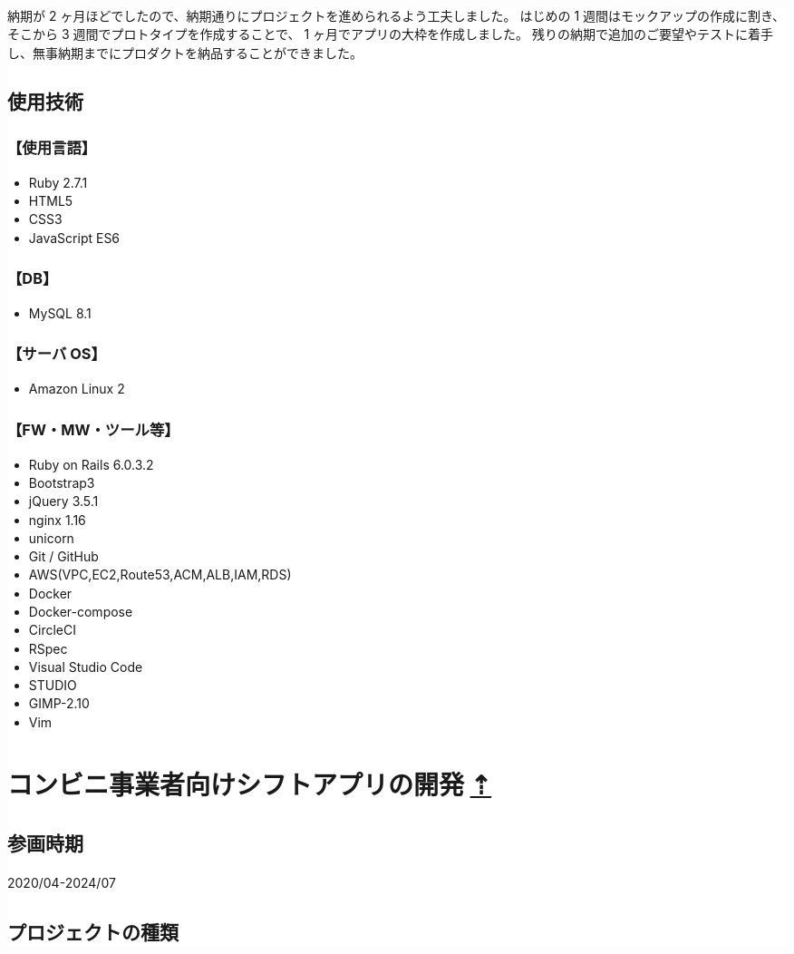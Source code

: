 納期が 2 ヶ月ほどでしたので、納期通りにプロジェクトを進められるよう工夫しました。
はじめの 1 週間はモックアップの作成に割き、そこから 3 週間でプロトタイプを作成することで、
1 ヶ月でアプリの大枠を作成しました。
残りの納期で追加のご要望やテストに着手し、無事納期までにプロダクトを納品することができました。

## 使用技術

### 【使用言語】

- Ruby 2.7.1
- HTML5
- CSS3
- JavaScript ES6

### 【DB】

- MySQL 8.1

### 【サーバ OS】

- Amazon Linux 2

### 【FW・MW・ツール等】

- Ruby on Rails 6.0.3.2
- Bootstrap3
- jQuery 3.5.1
- nginx 1.16
- unicorn
- Git / GitHub
- AWS(VPC,EC2,Route53,ACM,ALB,IAM,RDS)
- Docker
- Docker-compose
- CircleCI
- RSpec
- Visual Studio Code
- STUDIO
- GIMP-2.10
- Vim

<a id="2"></a>

# コンビニ事業者向けシフトアプリの開発 [⇡](#resume)

## 参画時期

2020/04-2024/07

## プロジェクトの種類
